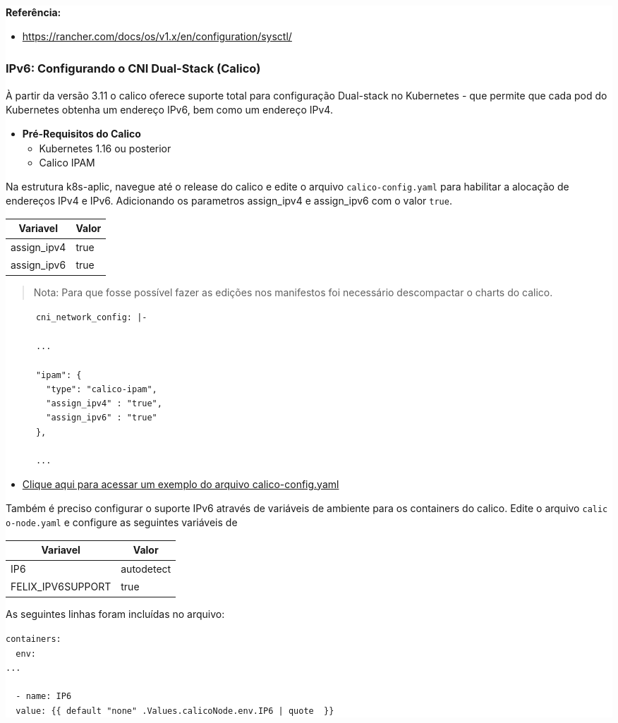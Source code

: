 **Referência:**
- https://rancher.com/docs/os/v1.x/en/configuration/sysctl/


### IPv6: Configurando o CNI Dual-Stack (Calico)

À partir da versão 3.11 o calico oferece suporte total para configuração Dual-stack no Kubernetes - que permite que cada pod do Kubernetes obtenha um endereço IPv6, bem como um endereço IPv4.

- **Pré-Requisitos do Calico**
  - Kubernetes 1.16 ou posterior
  - Calico IPAM

Na estrutura k8s-aplic, navegue até o release do calico e edite o arquivo `calico-config.yaml` para habilitar a alocação de endereços IPv4 e IPv6. Adicionando os parametros assign_ipv4 e assign_ipv6 com o valor `true`. 

| Variavel    | Valor |
| ----------- | ----- |
| assign_ipv4 | true  |
| assign_ipv6 | true  |


> Nota: Para que fosse possível fazer as edições nos manifestos foi necessário descompactar o charts do calico.


          cni_network_config: |-
          
          ...

          "ipam": {
            "type": "calico-ipam",
            "assign_ipv4" : "true",
            "assign_ipv6" : "true"
          },

          ...

- [ Clique aqui para acessar um exemplo do arquivo calico-config.yaml](calico-config.yaml)

Também é preciso configurar o suporte IPv6 através de variáveis de ambiente para os containers do calico. Edite o arquivo `calico-node.yaml` e configure as seguintes variáveis de


| Variavel          | Valor      |
| ----------------- | ---------- |
| IP6               | autodetect |
| FELIX_IPV6SUPPORT | true       |
 
 As seguintes linhas foram incluídas no arquivo:

    containers:
      env:
    ...

      - name: IP6
      value: {{ default "none" .Values.calicoNode.env.IP6 | quote  }}     
      